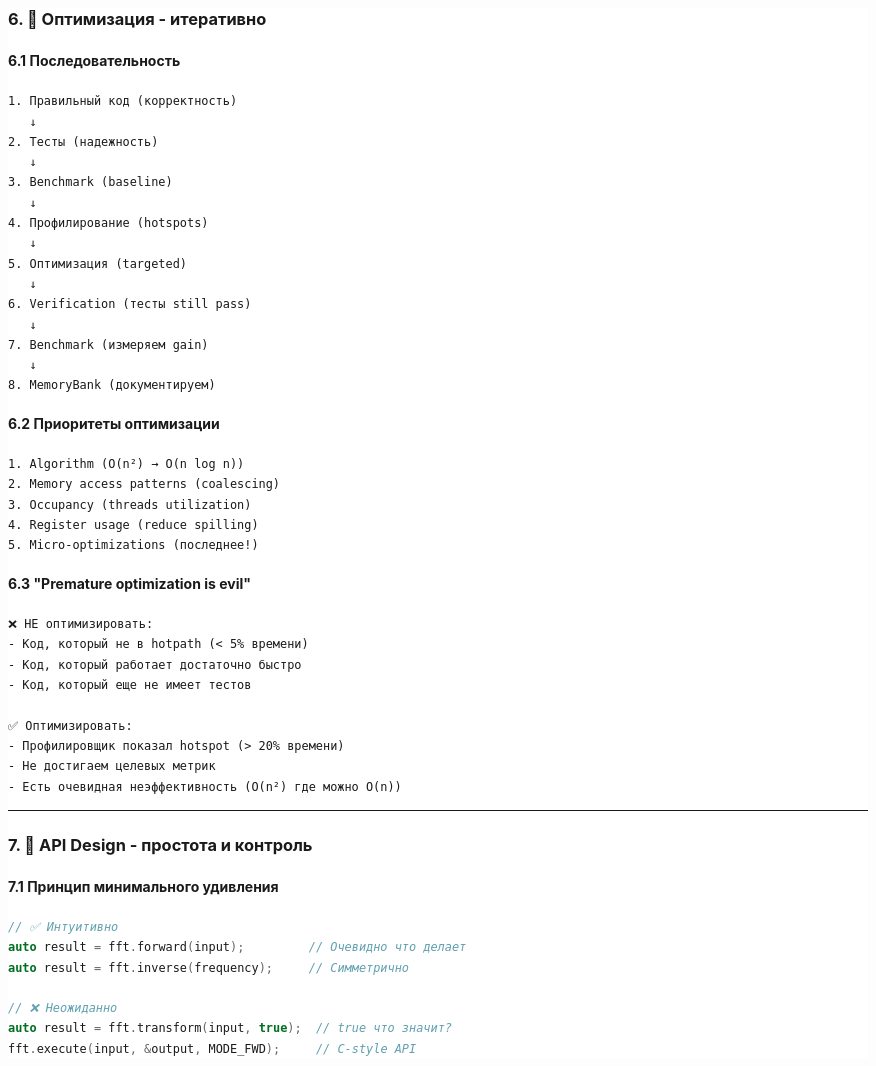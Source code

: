 
### 6. 🔄 Оптимизация - итеративно

#### 6.1 Последовательность
```
1. Правильный код (корректность)
   ↓
2. Тесты (надежность)
   ↓
3. Benchmark (baseline)
   ↓
4. Профилирование (hotspots)
   ↓
5. Оптимизация (targeted)
   ↓
6. Verification (тесты still pass)
   ↓
7. Benchmark (измеряем gain)
   ↓
8. MemoryBank (документируем)
```

#### 6.2 Приоритеты оптимизации
```
1. Algorithm (O(n²) → O(n log n))
2. Memory access patterns (coalescing)
3. Occupancy (threads utilization)
4. Register usage (reduce spilling)
5. Micro-optimizations (последнее!)
```

#### 6.3 "Premature optimization is evil"
```
❌ НЕ оптимизировать:
- Код, который не в hotpath (< 5% времени)
- Код, который работает достаточно быстро
- Код, который еще не имеет тестов

✅ Оптимизировать:
- Профилировщик показал hotspot (> 20% времени)
- Не достигаем целевых метрик
- Есть очевидная неэффективность (O(n²) где можно O(n))
```

---

### 7. 🧩 API Design - простота и контроль

#### 7.1 Принцип минимального удивления
```cpp
// ✅ Интуитивно
auto result = fft.forward(input);         // Очевидно что делает
auto result = fft.inverse(frequency);     // Симметрично

// ❌ Неожиданно
auto result = fft.transform(input, true);  // true что значит?
fft.execute(input, &output, MODE_FWD);     // C-style API
```
